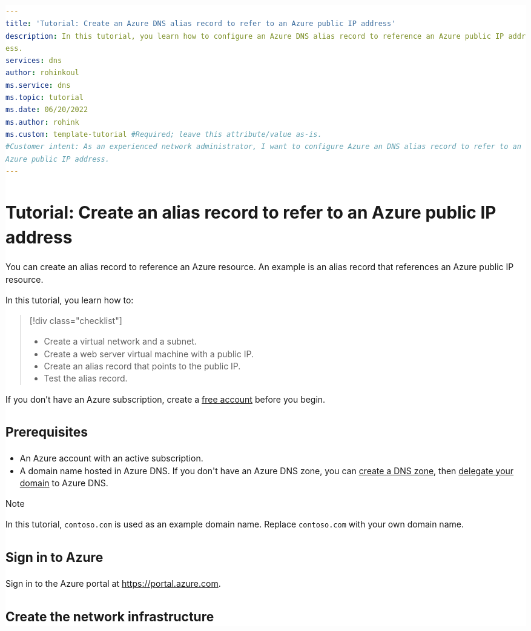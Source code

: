 ```yaml
---
title: 'Tutorial: Create an Azure DNS alias record to refer to an Azure public IP address'
description: In this tutorial, you learn how to configure an Azure DNS alias record to reference an Azure public IP address.
services: dns
author: rohinkoul
ms.service: dns
ms.topic: tutorial
ms.date: 06/20/2022
ms.author: rohink
ms.custom: template-tutorial #Required; leave this attribute/value as-is.
#Customer intent: As an experienced network administrator, I want to configure Azure an DNS alias record to refer to an Azure public IP address.
---
```


# Tutorial: Create an alias record to refer to an Azure public IP address 

You can create an alias record to reference an Azure resource. An example is an alias record that references an Azure public IP resource.

In this tutorial, you learn how to:

> [!div class="checklist"]
> * Create a virtual network and a subnet.
> * Create a web server virtual machine with a public IP.
> * Create an alias record that points to the public IP.
> * Test the alias record.


If you don’t have an Azure subscription, create a [free account](https://azure.microsoft.com/free/?WT.mc_id=A261C142F) before you begin.

## Prerequisites

* An Azure account with an active subscription.
* A domain name hosted in Azure DNS. If you don't have an Azure DNS zone, you can [create a DNS zone](./dns-delegate-domain-azure-dns.md#create-a-dns-zone), then [delegate your domain](dns-delegate-domain-azure-dns.md#delegate-the-domain) to Azure DNS.

> [!NOTE]
> In this tutorial, `contoso.com` is used as an example domain name. Replace `contoso.com` with your own domain name.

## Sign in to Azure

Sign in to the Azure portal at https://portal.azure.com.

## Create the network infrastructure

